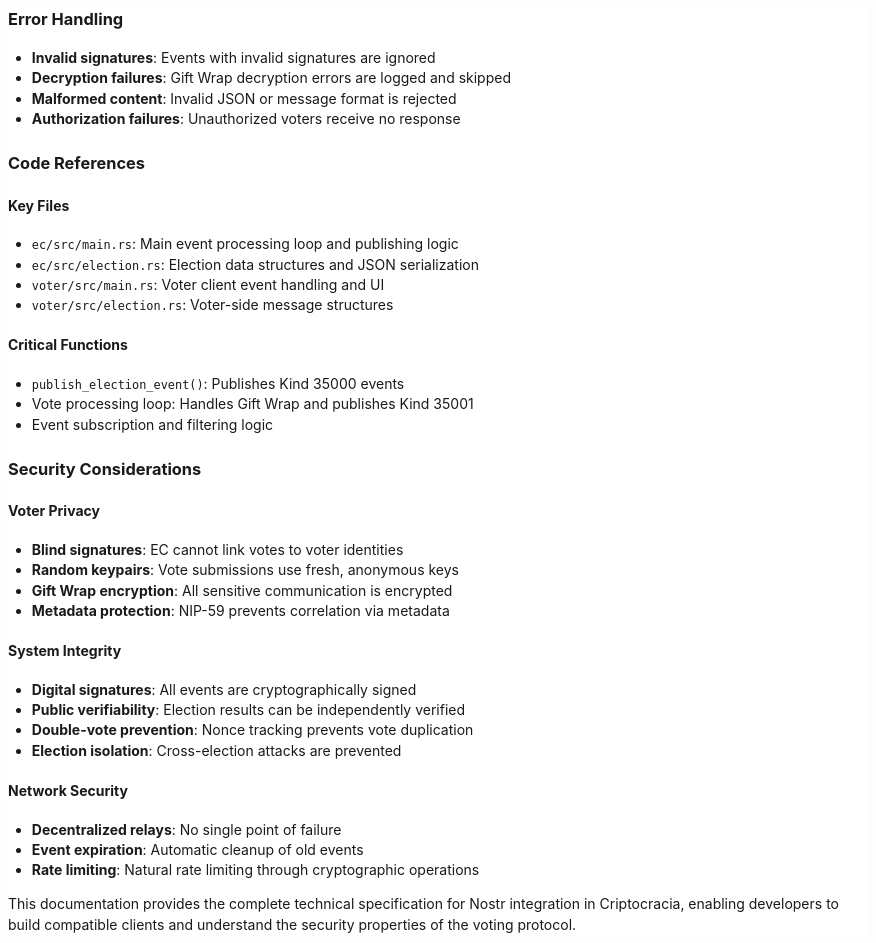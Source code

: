 ### Error Handling
- **Invalid signatures**: Events with invalid signatures are ignored
- **Decryption failures**: Gift Wrap decryption errors are logged and skipped
- **Malformed content**: Invalid JSON or message format is rejected
- **Authorization failures**: Unauthorized voters receive no response

### Code References

#### Key Files
- `ec/src/main.rs`: Main event processing loop and publishing logic
- `ec/src/election.rs`: Election data structures and JSON serialization
- `voter/src/main.rs`: Voter client event handling and UI
- `voter/src/election.rs`: Voter-side message structures

#### Critical Functions
- `publish_election_event()`: Publishes Kind 35000 events
- Vote processing loop: Handles Gift Wrap and publishes Kind 35001
- Event subscription and filtering logic

### Security Considerations

#### Voter Privacy
- **Blind signatures**: EC cannot link votes to voter identities
- **Random keypairs**: Vote submissions use fresh, anonymous keys
- **Gift Wrap encryption**: All sensitive communication is encrypted
- **Metadata protection**: NIP-59 prevents correlation via metadata

#### System Integrity
- **Digital signatures**: All events are cryptographically signed
- **Public verifiability**: Election results can be independently verified
- **Double-vote prevention**: Nonce tracking prevents vote duplication
- **Election isolation**: Cross-election attacks are prevented

#### Network Security
- **Decentralized relays**: No single point of failure
- **Event expiration**: Automatic cleanup of old events
- **Rate limiting**: Natural rate limiting through cryptographic operations

This documentation provides the complete technical specification for Nostr integration in Criptocracia, enabling developers to build compatible clients and understand the security properties of the voting protocol.